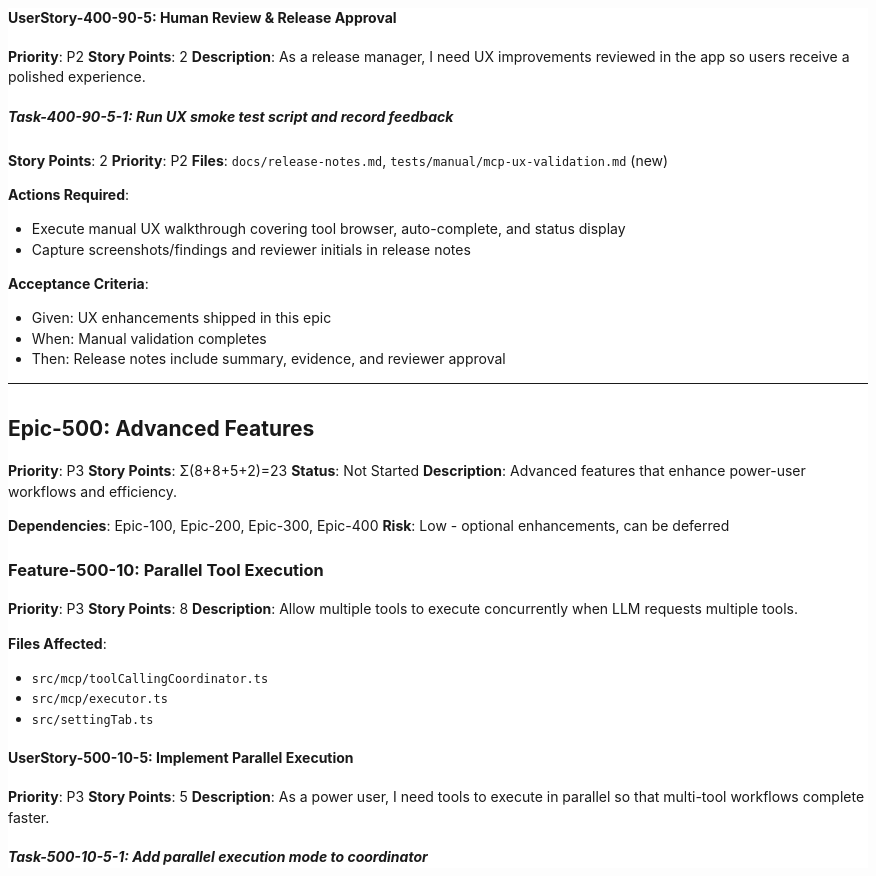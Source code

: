#### UserStory-400-90-5: Human Review & Release Approval

**Priority**: P2
**Story Points**: 2
**Description**: As a release manager, I need UX improvements reviewed in the app so users receive a polished experience.

##### Task-400-90-5-1: Run UX smoke test script and record feedback

**Story Points**: 2
**Priority**: P2
**Files**: `docs/release-notes.md`, `tests/manual/mcp-ux-validation.md` (new)

**Actions Required**:
- Execute manual UX walkthrough covering tool browser, auto-complete, and status display
- Capture screenshots/findings and reviewer initials in release notes

**Acceptance Criteria**:
- Given: UX enhancements shipped in this epic
- When: Manual validation completes
- Then: Release notes include summary, evidence, and reviewer approval

---

## Epic-500: Advanced Features

**Priority**: P3
**Story Points**: Σ(8+8+5+2)=23
**Status**: Not Started
**Description**: Advanced features that enhance power-user workflows and efficiency.

**Dependencies**: Epic-100, Epic-200, Epic-300, Epic-400
**Risk**: Low - optional enhancements, can be deferred

### Feature-500-10: Parallel Tool Execution

**Priority**: P3
**Story Points**: 8
**Description**: Allow multiple tools to execute concurrently when LLM requests multiple tools.

**Files Affected**:
- `src/mcp/toolCallingCoordinator.ts`
- `src/mcp/executor.ts`
- `src/settingTab.ts`

#### UserStory-500-10-5: Implement Parallel Execution

**Priority**: P3
**Story Points**: 5
**Description**: As a power user, I need tools to execute in parallel so that multi-tool workflows complete faster.

##### Task-500-10-5-1: Add parallel execution mode to coordinator
